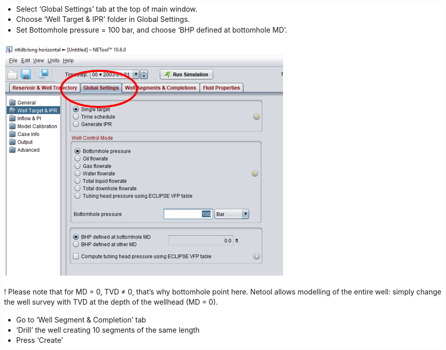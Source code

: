 

* Select ‘Global Settings’ tab at the top of main window. 
* Choose ‘Well Target & IPR’ folder in Global Settings. 
* Set Bottomhole pressure = 100 bar, and choose ‘BHP defined at bottomhole MD’.

![](.gitbook/assets/image%20%2841%29.png)

! Please note that for MD = 0, TVD ≠ 0, that’s why bottomhole point here. Netool allows modelling of the entire well: simply change the well survey with TVD at the depth of the wellhead \(MD = 0\).



* Go to ‘Well Segment & Completion’ tab 
* ‘Drill’ the well creating 10 segments of the same length 
* Press ‘Create’
